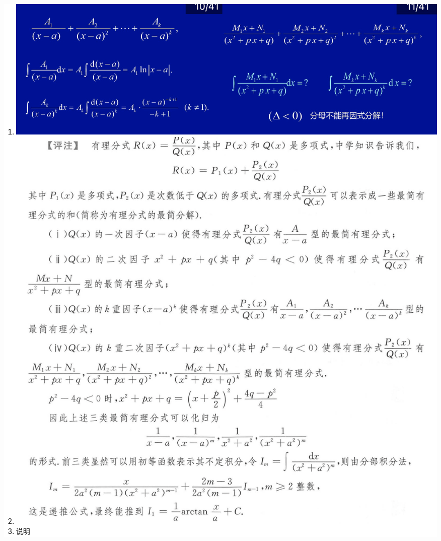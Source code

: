 1. ![](../../../../Assets/Pics/Screenshot%202023-11-16%20at%204.41.01PM.png)
2. ![](../../../../Assets/Pics/Screenshot%202024-01-10%20at%202.00.48PM.png)
3. 说明 